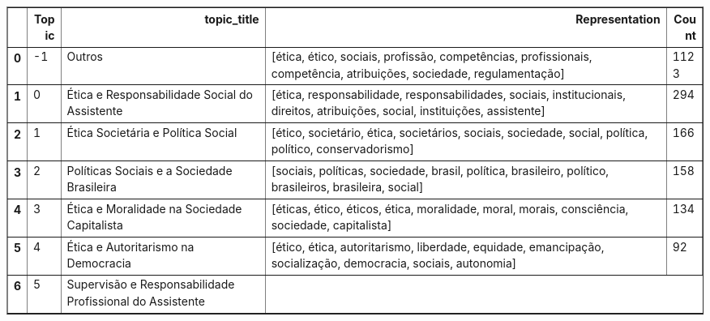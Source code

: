 <table border="1" class="dataframe">
  <thead>
    <tr style="text-align: right;">
      <th></th>
      <th>Topic</th>
      <th>topic_title</th>
      <th>Representation</th>
      <th>Count</th>
    </tr>
  </thead>
  <tbody>
    <tr>
      <th>0</th>
      <td>-1</td>
      <td>Outros</td>
      <td>[ética, ético, sociais, profissão, competências, profissionais, competência, atribuições, sociedade, regulamentação]</td>
      <td>1123</td>
    </tr>
    <tr>
      <th>1</th>
      <td>0</td>
      <td>Ética e Responsabilidade Social do Assistente</td>
      <td>[ética, responsabilidade, responsabilidades, sociais, institucionais, direitos, atribuições, social, instituições, assistente]</td>
      <td>294</td>
    </tr>
    <tr>
      <th>2</th>
      <td>1</td>
      <td>Ética Societária e Política Social</td>
      <td>[ético, societário, ética, societários, sociais, sociedade, social, política, político, conservadorismo]</td>
      <td>166</td>
    </tr>
    <tr>
      <th>3</th>
      <td>2</td>
      <td>Políticas Sociais e a Sociedade Brasileira</td>
      <td>[sociais, políticas, sociedade, brasil, política, brasileiro, político, brasileiros, brasileira, social]</td>
      <td>158</td>
    </tr>
    <tr>
      <th>4</th>
      <td>3</td>
      <td>Ética e Moralidade na Sociedade Capitalista</td>
      <td>[éticas, ético, éticos, ética, moralidade, moral, morais, consciência, sociedade, capitalista]</td>
      <td>134</td>
    </tr>
    <tr>
      <th>5</th>
      <td>4</td>
      <td>Ética e Autoritarismo na Democracia</td>
      <td>[ético, ética, autoritarismo, liberdade, equidade, emancipação, socialização, democracia, sociais, autonomia]</td>
      <td>92</td>
    </tr>
    <tr>
      <th>6</th>
      <td>5</td>
      <td>Supervisão e Responsabilidade Profissional do Assistente</td>